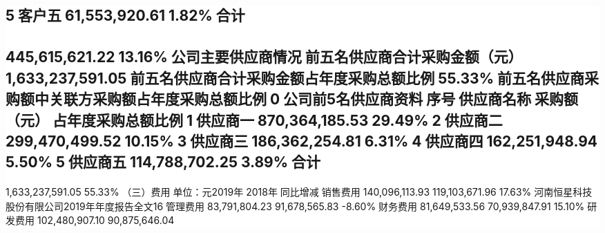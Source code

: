 5
客户五
61,553,920.61
1.82%
合计
--
445,615,621.22
13.16%
公司主要供应商情况
前五名供应商合计采购金额（元）
1,633,237,591.05
前五名供应商合计采购金额占年度采购总额比例
55.33%
前五名供应商采购额中关联方采购额占年度采购总额比例
0
公司前5名供应商资料
序号
供应商名称
采购额（元）
占年度采购总额比例
1
供应商一
870,364,185.53
29.49%
2
供应商二
299,470,499.52
10.15%
3
供应商三
186,362,254.81
6.31%
4
供应商四
162,251,948.94
5.50%
5
供应商五
114,788,702.25
3.89%
合计
--
1,633,237,591.05
55.33%
（三）费用
单位：元2019年
2018年
同比增减
销售费用
140,096,113.93
119,103,671.96
17.63%
河南恒星科技股份有限公司2019年年度报告全文16
管理费用
83,791,804.23
91,678,565.83
-8.60%
财务费用
81,649,533.56
70,939,847.91
15.10%
研发费用
102,480,907.10
90,875,646.04